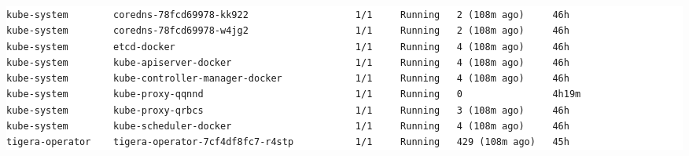 ```shell
kube-system        coredns-78fcd69978-kk922                   1/1     Running   2 (108m ago)     46h
kube-system        coredns-78fcd69978-w4jg2                   1/1     Running   2 (108m ago)     46h
kube-system        etcd-docker                                1/1     Running   4 (108m ago)     46h
kube-system        kube-apiserver-docker                      1/1     Running   4 (108m ago)     46h
kube-system        kube-controller-manager-docker             1/1     Running   4 (108m ago)     46h
kube-system        kube-proxy-qqnnd                           1/1     Running   0                4h19m
kube-system        kube-proxy-qrbcs                           1/1     Running   3 (108m ago)     46h
kube-system        kube-scheduler-docker                      1/1     Running   4 (108m ago)     46h
tigera-operator    tigera-operator-7cf4df8fc7-r4stp           1/1     Running   429 (108m ago)   45h
```

